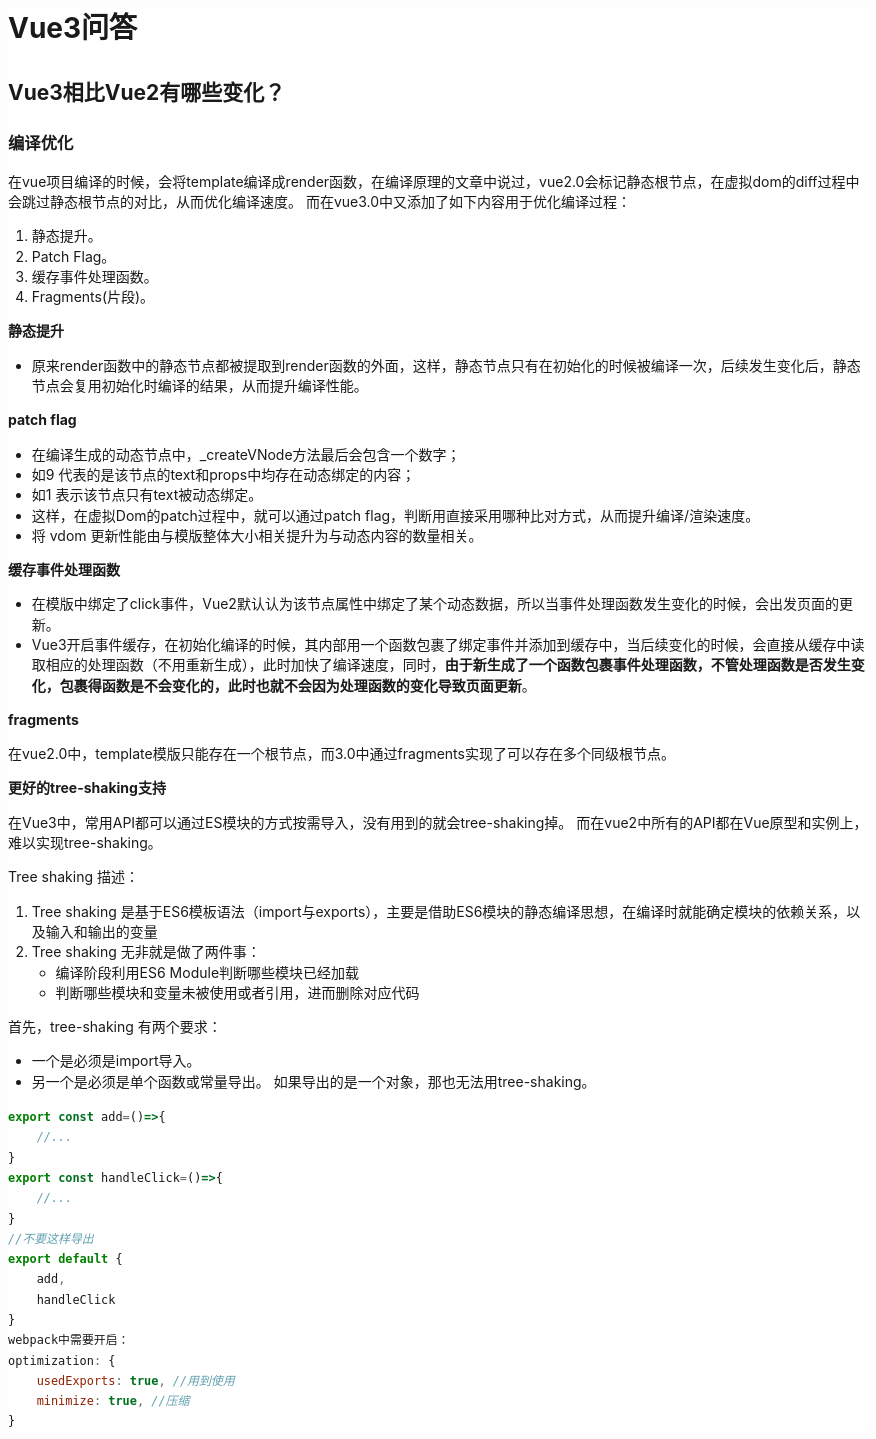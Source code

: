 # Vue3问答


## Vue3相比Vue2有哪些变化？

### 编译优化

在vue项目编译的时候，会将template编译成render函数，在编译原理的文章中说过，vue2.0会标记静态根节点，在虚拟dom的diff过程中会跳过静态根节点的对比，从而优化编译速度。
而在vue3.0中又添加了如下内容用于优化编译过程：

1. 静态提升。
2. Patch Flag。
3. 缓存事件处理函数。
4. Fragments(片段)。

**静态提升**
- 原来render函数中的静态节点都被提取到render函数的外面，这样，静态节点只有在初始化的时候被编译一次，后续发生变化后，静态节点会复用初始化时编译的结果，从而提升编译性能。

**patch flag**
- 在编译生成的动态节点中，_createVNode方法最后会包含一个数字；
- 如9 代表的是该节点的text和props中均存在动态绑定的内容；
- 如1 表示该节点只有text被动态绑定。
- 这样，在虚拟Dom的patch过程中，就可以通过patch flag，判断用直接采用哪种比对方式，从而提升编译/渲染速度。
- 将 vdom 更新性能由与模版整体大小相关提升为与动态内容的数量相关。

**缓存事件处理函数**
- 在模版中绑定了click事件，Vue2默认认为该节点属性中绑定了某个动态数据，所以当事件处理函数发生变化的时候，会出发页面的更新。
- Vue3开启事件缓存，在初始化编译的时候，其内部用一个函数包裹了绑定事件并添加到缓存中，当后续变化的时候，会直接从缓存中读取相应的处理函数（不用重新生成），此时加快了编译速度，同时，**由于新生成了一个函数包裹事件处理函数，不管处理函数是否发生变化，包裹得函数是不会变化的，此时也就不会因为处理函数的变化导致页面更新**。

**fragments**

在vue2.0中，template模版只能存在一个根节点，而3.0中通过fragments实现了可以存在多个同级根节点。

**更好的tree-shaking支持**

在Vue3中，常用API都可以通过ES模块的方式按需导入，没有用到的就会tree-shaking掉。
而在vue2中所有的API都在Vue原型和实例上，难以实现tree-shaking。

Tree shaking 描述：
1. Tree shaking 是基于ES6模板语法（import与exports），主要是借助ES6模块的静态编译思想，在编译时就能确定模块的依赖关系，以及输入和输出的变量
2. Tree shaking 无非就是做了两件事：
    - 编译阶段利用ES6 Module判断哪些模块已经加载
    - 判断哪些模块和变量未被使用或者引用，进而删除对应代码

首先，tree-shaking 有两个要求：
* 一个是必须是import导入。
* 另一个是必须是单个函数或常量导出。
如果导出的是一个对象，那也无法用tree-shaking。
```js
export const add=()=>{
    //...
}
export const handleClick=()=>{
    //...
}
//不要这样导出
export default {
    add,
    handleClick
}
webpack中需要开启：
optimization: {
    usedExports: true, //用到使用
    minimize: true, //压缩
}

```